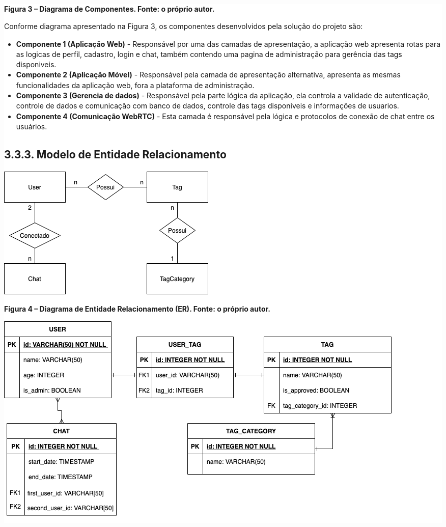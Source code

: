 **Figura 3 – Diagrama de Componentes. Fonte: o próprio autor.**

Conforme diagrama apresentado na Figura 3, os componentes desenvolvidos pela solução do projeto são:

- **Componente 1 (Aplicação Web)** - Responsável por uma das camadas de apresentação, a aplicação web apresenta rotas para as logicas de perfil, cadastro, login e chat, também contendo uma pagina de administração para gerência das tags disponiveis.
- **Componente 2 (Aplicação Móvel)** - Responsável pela camada de apresentação alternativa, apresenta as mesmas funcionalidades da aplicação web, fora a plataforma de administração.
- **Componente 3 (Gerencia de dados)** - Responsável pela parte lógica da aplicação, ela controla a validade de autenticação, controle de dados e comunicação com banco de dados, controle das tags disponiveis e informações de usuarios.
- **Componente 4 (Comunicação WebRTC)** - Esta camada é responsável pela lógica e protocolos de conexão de chat entre os usuários.

## 3.3.3. Modelo de Entidade Relacionamento

![Diagrama de Entidade Relacionamento (ER) ](imagens/der.png "Diagrama de Entidade Relacionamento (ER) ")

**Figura 4 – Diagrama de Entidade Relacionamento (ER). Fonte: o próprio autor.**

![Modelo Lógico ](imagens/modeloLogico.png "Modelo Lógico")
